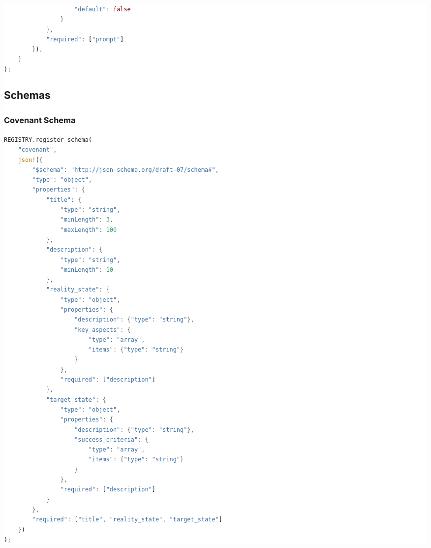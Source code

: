 ```rust
                    "default": false
                }
            },
            "required": ["prompt"]
        }),
    }
);
```

## Schemas

### Covenant Schema

```rust
REGISTRY.register_schema(
    "covenant",
    json!({
        "$schema": "http://json-schema.org/draft-07/schema#",
        "type": "object",
        "properties": {
            "title": {
                "type": "string",
                "minLength": 3,
                "maxLength": 100
            },
            "description": {
                "type": "string",
                "minLength": 10
            },
            "reality_state": {
                "type": "object",
                "properties": {
                    "description": {"type": "string"},
                    "key_aspects": {
                        "type": "array",
                        "items": {"type": "string"}
                    }
                },
                "required": ["description"]
            },
            "target_state": {
                "type": "object",
                "properties": {
                    "description": {"type": "string"},
                    "success_criteria": {
                        "type": "array",
                        "items": {"type": "string"}
                    }
                },
                "required": ["description"]
            }
        },
        "required": ["title", "reality_state", "target_state"]
    })
);
```

